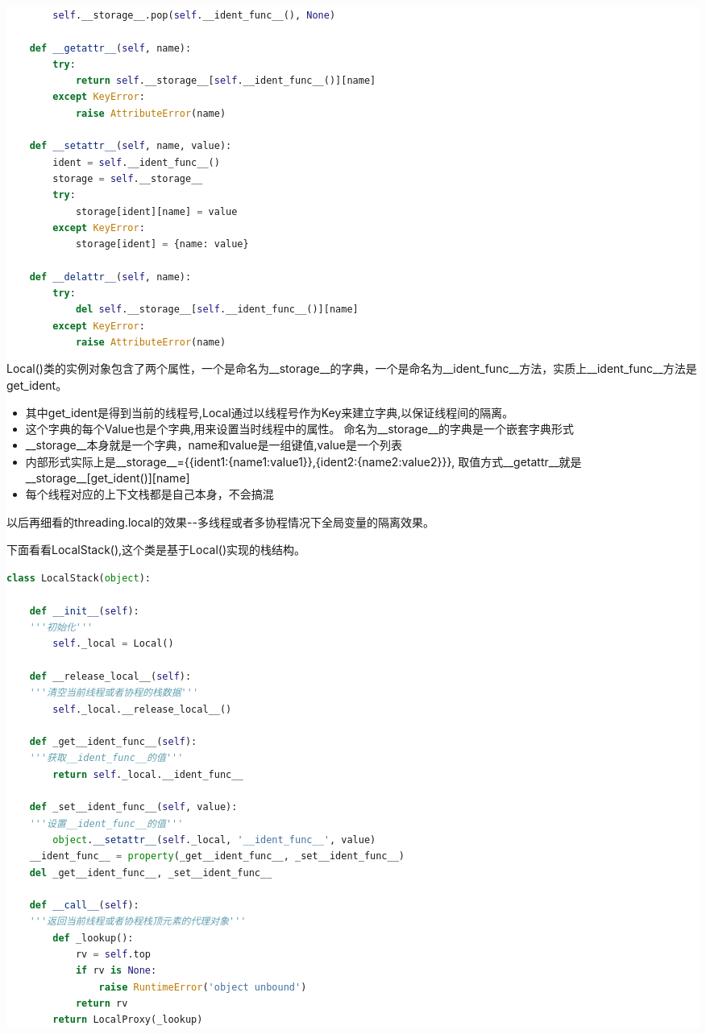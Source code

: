 ```python
        self.__storage__.pop(self.__ident_func__(), None)

    def __getattr__(self, name):
        try:
            return self.__storage__[self.__ident_func__()][name]
        except KeyError:
            raise AttributeError(name)

    def __setattr__(self, name, value):
        ident = self.__ident_func__()
        storage = self.__storage__
        try:
            storage[ident][name] = value
        except KeyError:
            storage[ident] = {name: value}

    def __delattr__(self, name):
        try:
            del self.__storage__[self.__ident_func__()][name]
        except KeyError:
            raise AttributeError(name)
```
Local()类的实例对象包含了两个属性，一个是命名为__storage__的字典，一个是命名为__ident_func__方法，实质上__ident_func__方法是get_ident。
* 其中get_ident是得到当前的线程号,Local通过以线程号作为Key来建立字典,以保证线程间的隔离。
* 这个字典的每个Value也是个字典,用来设置当时线程中的属性。
命名为__storage__的字典是一个嵌套字典形式
* __storage__本身就是一个字典，name和value是一组键值,value是一个列表
* 内部形式实际上是__storage__={{ident1:{name1:value1}},{ident2:{name2:value2}}},
取值方式__getattr__就是__storage__[get_ident()][name]
* 每个线程对应的上下文栈都是自己本身，不会搞混

以后再细看的threading.local的效果--多线程或者多协程情况下全局变量的隔离效果。

下面看看LocalStack(),这个类是基于Local()实现的栈结构。
```python
class LocalStack(object):
    
    def __init__(self):
    '''初始化'''
        self._local = Local()

    def __release_local__(self):
    '''清空当前线程或者协程的栈数据'''
        self._local.__release_local__()

    def _get__ident_func__(self):
    '''获取__ident_func__的值'''
        return self._local.__ident_func__

    def _set__ident_func__(self, value):
    '''设置__ident_func__的值'''
        object.__setattr__(self._local, '__ident_func__', value)
    __ident_func__ = property(_get__ident_func__, _set__ident_func__)
    del _get__ident_func__, _set__ident_func__

    def __call__(self):
    '''返回当前线程或者协程栈顶元素的代理对象'''
        def _lookup():
            rv = self.top
            if rv is None:
                raise RuntimeError('object unbound')
            return rv
        return LocalProxy(_lookup)

```